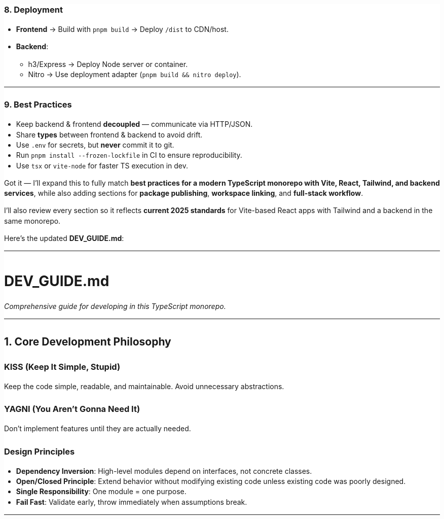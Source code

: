 
### **8. Deployment**

* **Frontend** → Build with `pnpm build` → Deploy `/dist` to CDN/host.
* **Backend**:

  * h3/Express → Deploy Node server or container.
  * Nitro → Use deployment adapter (`pnpm build && nitro deploy`).

---

### **9. Best Practices**

* Keep backend & frontend **decoupled** — communicate via HTTP/JSON.
* Share **types** between frontend & backend to avoid drift.
* Use `.env` for secrets, but **never** commit it to git.
* Run `pnpm install --frozen-lockfile` in CI to ensure reproducibility.
* Use `tsx` or `vite-node` for faster TS execution in dev.


Got it — I’ll expand this to fully match **best practices for a modern TypeScript monorepo with Vite, React, Tailwind, and backend services**, while also adding sections for **package publishing**, **workspace linking**, and **full-stack workflow**.

I’ll also review every section so it reflects **current 2025 standards** for Vite-based React apps with Tailwind and a backend in the same monorepo.

Here’s the updated **DEV\_GUIDE.md**:

---

# **DEV\_GUIDE.md**

*Comprehensive guide for developing in this TypeScript monorepo.*

---

## 1. Core Development Philosophy

### **KISS (Keep It Simple, Stupid)**

Keep the code simple, readable, and maintainable. Avoid unnecessary abstractions.

### **YAGNI (You Aren’t Gonna Need It)**

Don’t implement features until they are actually needed.

### **Design Principles**

* **Dependency Inversion**: High-level modules depend on interfaces, not concrete classes.
* **Open/Closed Principle**: Extend behavior without modifying existing code unless existing code was poorly designed.
* **Single Responsibility**: One module = one purpose.
* **Fail Fast**: Validate early, throw immediately when assumptions break.

---